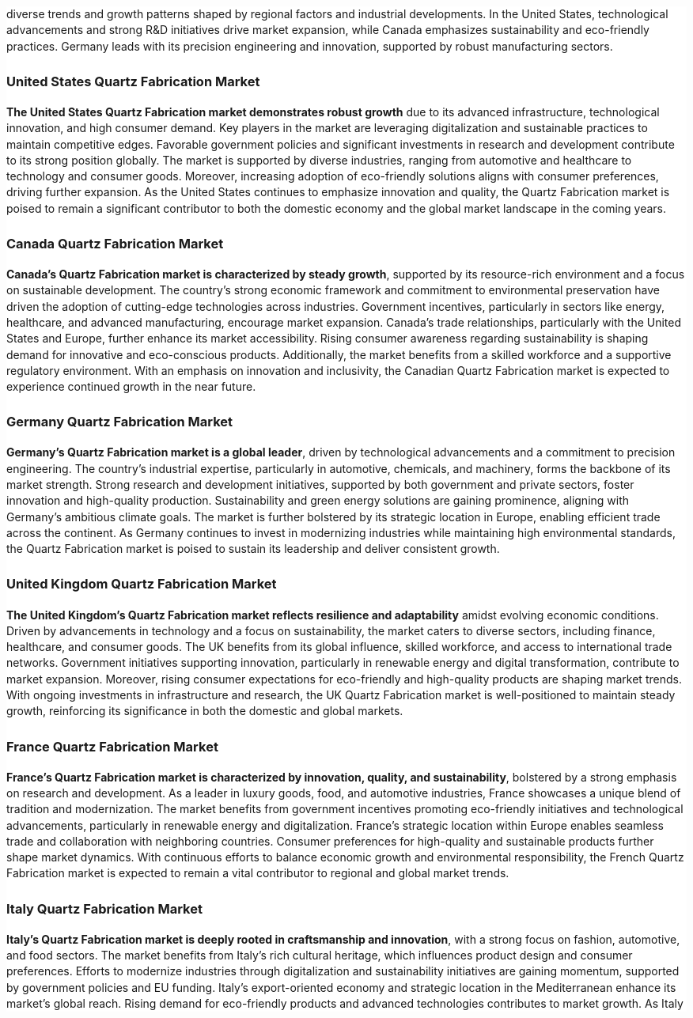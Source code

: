 diverse trends and growth patterns shaped by regional factors and industrial developments. In the United States, technological advancements and strong R&amp;D initiatives drive market expansion, while Canada emphasizes sustainability and eco-friendly practices. Germany leads with its precision engineering and innovation, supported by robust manufacturing sectors.</span></em></p></blockquote><h3><strong>United States Quartz Fabrication Market</strong></h3><p><strong>The United States Quartz Fabrication market demonstrates robust growth</strong> due to its advanced infrastructure, technological innovation, and high consumer demand. Key players in the market are leveraging digitalization and sustainable practices to maintain competitive edges. Favorable government policies and significant investments in research and development contribute to its strong position globally. The market is supported by diverse industries, ranging from automotive and healthcare to technology and consumer goods. Moreover, increasing adoption of eco-friendly solutions aligns with consumer preferences, driving further expansion. As the United States continues to emphasize innovation and quality, the Quartz Fabrication market is poised to remain a significant contributor to both the domestic economy and the global market landscape in the coming years.</p><h3><strong>Canada Quartz Fabrication Market</strong></h3><p><strong>Canada&rsquo;s Quartz Fabrication market is characterized by steady growth</strong>, supported by its resource-rich environment and a focus on sustainable development. The country&rsquo;s strong economic framework and commitment to environmental preservation have driven the adoption of cutting-edge technologies across industries. Government incentives, particularly in sectors like energy, healthcare, and advanced manufacturing, encourage market expansion. Canada&rsquo;s trade relationships, particularly with the United States and Europe, further enhance its market accessibility. Rising consumer awareness regarding sustainability is shaping demand for innovative and eco-conscious products. Additionally, the market benefits from a skilled workforce and a supportive regulatory environment. With an emphasis on innovation and inclusivity, the Canadian Quartz Fabrication market is expected to experience continued growth in the near future.</p><h3><strong>Germany Quartz Fabrication Market</strong></h3><p><strong>Germany&rsquo;s Quartz Fabrication market is a global leader</strong>, driven by technological advancements and a commitment to precision engineering. The country&rsquo;s industrial expertise, particularly in automotive, chemicals, and machinery, forms the backbone of its market strength. Strong research and development initiatives, supported by both government and private sectors, foster innovation and high-quality production. Sustainability and green energy solutions are gaining prominence, aligning with Germany&rsquo;s ambitious climate goals. The market is further bolstered by its strategic location in Europe, enabling efficient trade across the continent. As Germany continues to invest in modernizing industries while maintaining high environmental standards, the Quartz Fabrication market is poised to sustain its leadership and deliver consistent growth.</p><h3><strong>United Kingdom Quartz Fabrication Market</strong></h3><p><strong>The United Kingdom&rsquo;s Quartz Fabrication market reflects resilience and adaptability</strong> amidst evolving economic conditions. Driven by advancements in technology and a focus on sustainability, the market caters to diverse sectors, including finance, healthcare, and consumer goods. The UK benefits from its global influence, skilled workforce, and access to international trade networks. Government initiatives supporting innovation, particularly in renewable energy and digital transformation, contribute to market expansion. Moreover, rising consumer expectations for eco-friendly and high-quality products are shaping market trends. With ongoing investments in infrastructure and research, the UK Quartz Fabrication market is well-positioned to maintain steady growth, reinforcing its significance in both the domestic and global markets.</p><h3><strong>France Quartz Fabrication Market</strong></h3><p><strong>France&rsquo;s Quartz Fabrication market is characterized by innovation, quality, and sustainability</strong>, bolstered by a strong emphasis on research and development. As a leader in luxury goods, food, and automotive industries, France showcases a unique blend of tradition and modernization. The market benefits from government incentives promoting eco-friendly initiatives and technological advancements, particularly in renewable energy and digitalization. France&rsquo;s strategic location within Europe enables seamless trade and collaboration with neighboring countries. Consumer preferences for high-quality and sustainable products further shape market dynamics. With continuous efforts to balance economic growth and environmental responsibility, the French Quartz Fabrication market is expected to remain a vital contributor to regional and global market trends.</p><h3><strong>Italy Quartz Fabrication Market</strong></h3><p><strong>Italy&rsquo;s Quartz Fabrication market is deeply rooted in craftsmanship and innovation</strong>, with a strong focus on fashion, automotive, and food sectors. The market benefits from Italy&rsquo;s rich cultural heritage, which influences product design and consumer preferences. Efforts to modernize industries through digitalization and sustainability initiatives are gaining momentum, supported by government policies and EU funding. Italy&rsquo;s export-oriented economy and strategic location in the Mediterranean enhance its market&rsquo;s global reach. Rising demand for eco-friendly products and advanced technologies contributes to market growth. As Italy
